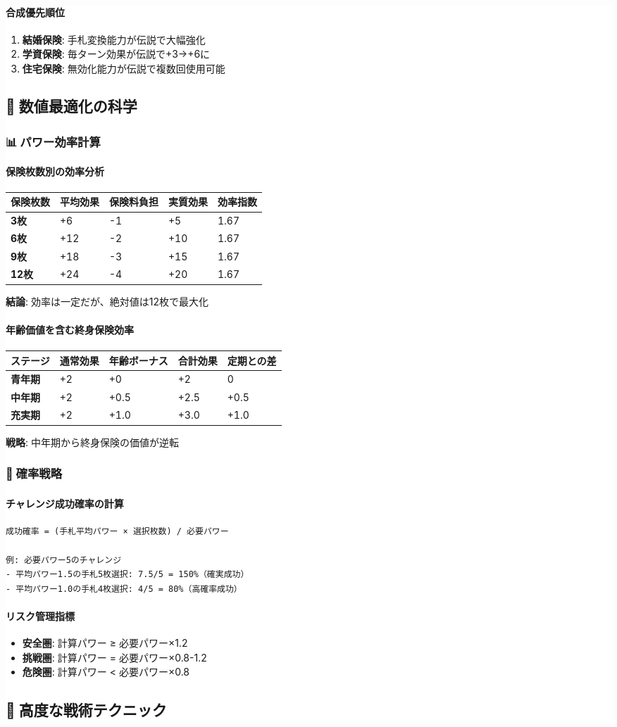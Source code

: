 #### 合成優先順位
1. **結婚保険**: 手札変換能力が伝説で大幅強化
2. **学資保険**: 毎ターン効果が伝説で+3→+6に
3. **住宅保険**: 無効化能力が伝説で複数回使用可能

## 🧮 数値最適化の科学

### 📊 パワー効率計算

#### 保険枚数別の効率分析
| 保険枚数 | 平均効果 | 保険料負担 | 実質効果 | 効率指数 |
|---------|---------|-----------|---------|---------|
| **3枚** | +6 | -1 | +5 | 1.67 |
| **6枚** | +12 | -2 | +10 | 1.67 |
| **9枚** | +18 | -3 | +15 | 1.67 |
| **12枚** | +24 | -4 | +20 | 1.67 |

**結論**: 効率は一定だが、絶対値は12枚で最大化

#### 年齢価値を含む終身保険効率
| ステージ | 通常効果 | 年齢ボーナス | 合計効果 | 定期との差 |
|---------|---------|-------------|---------|-----------|
| **青年期** | +2 | +0 | +2 | 0 |
| **中年期** | +2 | +0.5 | +2.5 | +0.5 |
| **充実期** | +2 | +1.0 | +3.0 | +1.0 |

**戦略**: 中年期から終身保険の価値が逆転

### 🎲 確率戦略

#### チャレンジ成功確率の計算
```
成功確率 = (手札平均パワー × 選択枚数) / 必要パワー

例: 必要パワー5のチャレンジ
- 平均パワー1.5の手札5枚選択: 7.5/5 = 150%（確実成功）
- 平均パワー1.0の手札4枚選択: 4/5 = 80%（高確率成功）
```

#### リスク管理指標
- **安全圏**: 計算パワー ≥ 必要パワー×1.2
- **挑戦圏**: 計算パワー = 必要パワー×0.8-1.2
- **危険圏**: 計算パワー < 必要パワー×0.8

## 🎪 高度な戦術テクニック
